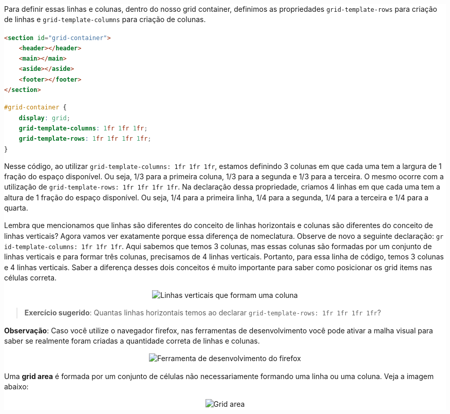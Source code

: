 Para definir essas linhas e colunas, dentro do nosso grid container, definimos as propriedades `grid-template-rows` para criação de linhas e `grid-template-columns` para criação de colunas.

```html
<section id="grid-container">
	<header></header>
	<main></main>
	<aside></aside>
	<footer></footer>
</section>
```

```css
#grid-container {
	display: grid;
	grid-template-columns: 1fr 1fr 1fr;
	grid-template-rows: 1fr 1fr 1fr 1fr;
}
```

Nesse código, ao utilizar `grid-template-columns: 1fr 1fr 1fr`, estamos definindo 3 colunas em que cada uma tem a largura de 1 fração do espaço disponível. Ou seja, 1/3 para a primeira coluna, 1/3 para a segunda e 1/3 para a terceira. O mesmo ocorre com a utilização de `grid-template-rows: 1fr 1fr 1fr 1fr`. Na declaração dessa propriedade, criamos 4 linhas em que cada uma tem a altura de 1 fração do espaço disponível. Ou seja, 1/4 para a primeira linha, 1/4 para a segunda, 1/4 para a terceira e 1/4 para a quarta.

Lembra que mencionamos que linhas são diferentes do conceito de linhas horizontais e colunas são diferentes do conceito de linhas verticais? Agora vamos ver exatamente porque essa diferença de nomeclatura. Observe de novo a seguinte declaração: `grid-template-columns: 1fr 1fr 1fr`. Aqui sabemos que temos 3 colunas, mas essas colunas são formadas por um conjunto de linhas verticais e para formar três colunas, precisamos de 4 linhas verticais. Portanto, para essa linha de código, temos 3 colunas e 4 linhas verticais. Saber a diferença desses dois conceitos é muito importante para saber como posicionar os grid items nas células correta.

<p align="center">
	<img height="400px" alt="Linhas verticais que formam uma coluna" src="https://github.com/ceos-jr/Capacitacao-CEOS-1-CSS/raw/master/.github/part-four/grid-vertical-row1.png">
</p>

> **Exercício sugerido**:
> Quantas linhas horizontais temos ao declarar `grid-template-rows: 1fr 1fr 1fr 1fr`?

**Observação**: Caso você utilize o navegador firefox, nas ferramentas de desenvolvimento você pode ativar a malha visual para saber se realmente foram criadas a quantidade correta de linhas e colunas.

<p align="center">
	<img height="200px" alt="Ferramenta de desenvolvimento do firefox" src="https://github.com/ceos-jr/Capacitacao-CEOS-1-CSS/raw/master/.github/part-four/dev-tools.png">
</p>

Uma **grid area** é formada por um conjunto de células não necessariamente formando uma linha ou uma coluna. Veja a imagem abaixo:

<p align="center">
	<img height="300px" alt="Grid area" src="https://github.com/ceos-jr/Capacitacao-CEOS-1-CSS/raw/master/.github/part-four/grid-area.png">
</p>

